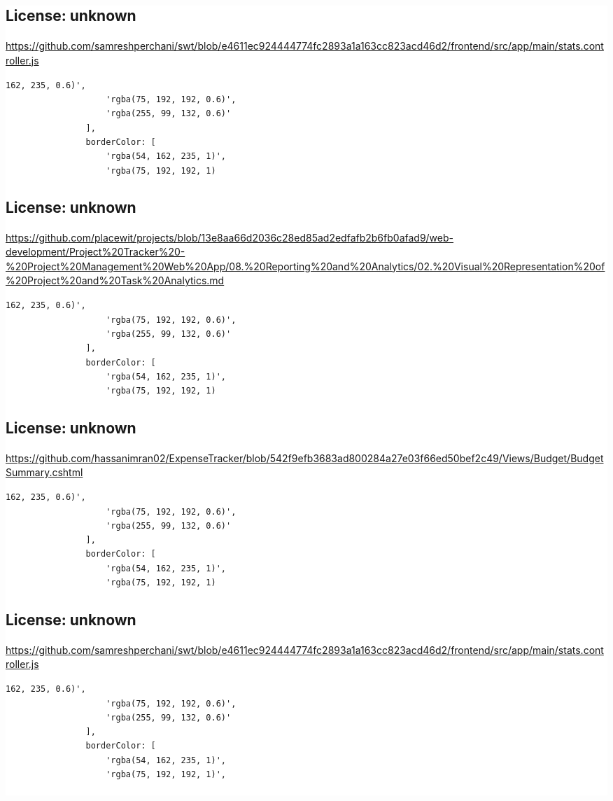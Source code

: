 
## License: unknown
https://github.com/samreshperchani/swt/blob/e4611ec924444774fc2893a1a163cc823acd46d2/frontend/src/app/main/stats.controller.js

```
162, 235, 0.6)',
                    'rgba(75, 192, 192, 0.6)',
                    'rgba(255, 99, 132, 0.6)'
                ],
                borderColor: [
                    'rgba(54, 162, 235, 1)',
                    'rgba(75, 192, 192, 1)
```


## License: unknown
https://github.com/placewit/projects/blob/13e8aa66d2036c28ed85ad2edfafb2b6fb0afad9/web-development/Project%20Tracker%20-%20Project%20Management%20Web%20App/08.%20Reporting%20and%20Analytics/02.%20Visual%20Representation%20of%20Project%20and%20Task%20Analytics.md

```
162, 235, 0.6)',
                    'rgba(75, 192, 192, 0.6)',
                    'rgba(255, 99, 132, 0.6)'
                ],
                borderColor: [
                    'rgba(54, 162, 235, 1)',
                    'rgba(75, 192, 192, 1)
```


## License: unknown
https://github.com/hassanimran02/ExpenseTracker/blob/542f9efb3683ad800284a27e03f66ed50bef2c49/Views/Budget/BudgetSummary.cshtml

```
162, 235, 0.6)',
                    'rgba(75, 192, 192, 0.6)',
                    'rgba(255, 99, 132, 0.6)'
                ],
                borderColor: [
                    'rgba(54, 162, 235, 1)',
                    'rgba(75, 192, 192, 1)
```


## License: unknown
https://github.com/samreshperchani/swt/blob/e4611ec924444774fc2893a1a163cc823acd46d2/frontend/src/app/main/stats.controller.js

```
162, 235, 0.6)',
                    'rgba(75, 192, 192, 0.6)',
                    'rgba(255, 99, 132, 0.6)'
                ],
                borderColor: [
                    'rgba(54, 162, 235, 1)',
                    'rgba(75, 192, 192, 1)',
   
```
